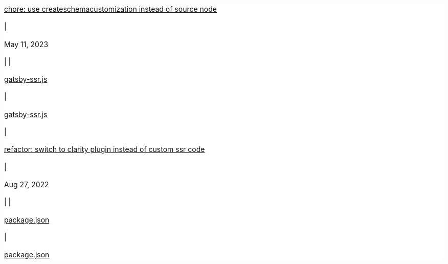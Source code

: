 [chore: use createschemacustomization instead of source node](https://github.com/abhith/abhith.net/commit/58f88d02b3e5d212306c297b41fa86b7aed5aa6d "chore: use createschemacustomization instead of source node")



 | 

May 11, 2023

 |
| 

[gatsby-ssr.js](https://github.com/abhith/abhith.net/blob/master/gatsby-ssr.js "gatsby-ssr.js")







 | 

[gatsby-ssr.js](https://github.com/abhith/abhith.net/blob/master/gatsby-ssr.js "gatsby-ssr.js")







 | 

[refactor: switch to clarity plugin instead of custom ssr code](https://github.com/abhith/abhith.net/commit/76dda1efe7e2a72d849428572d40170ebe24fe33 "refactor: switch to clarity plugin instead of custom ssr code")



 | 

Aug 27, 2022

 |
| 

[package.json](https://github.com/abhith/abhith.net/blob/master/package.json "package.json")







 | 

[package.json](https://github.com/abhith/abhith.net/blob/master/package.json "package.json")






